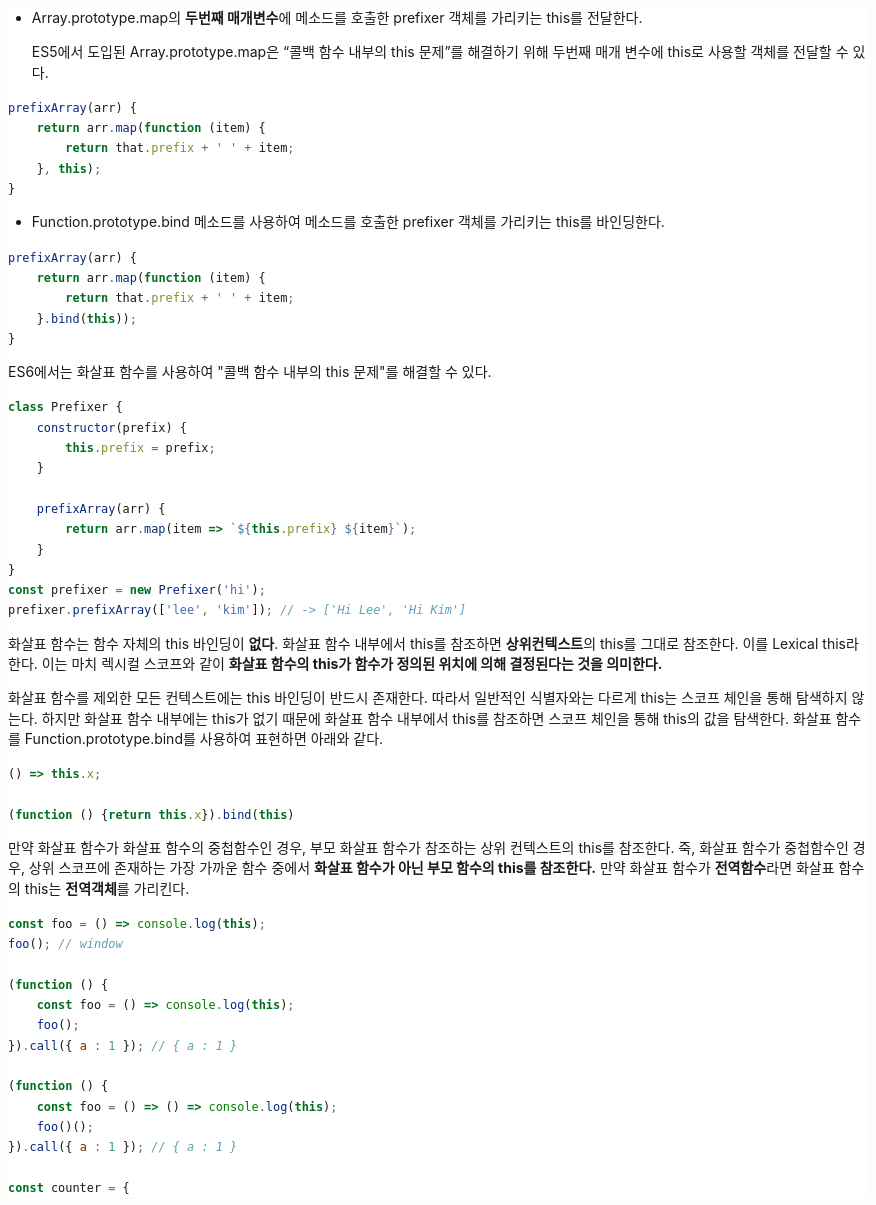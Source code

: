 - Array.prototype.map의 <strong>두번째 매개변수</strong>에 메소드를 호출한 prefixer 객체를 가리키는 this를 전달한다.

  ES5에서 도입된 Array.prototype.map은 “콜백 함수 내부의 this 문제”를 해결하기 위해 두번째 매개 변수에 this로 사용할 객체를 전달할 수 있다.

```js
prefixArray(arr) {
    return arr.map(function (item) {
        return that.prefix + ' ' + item;
    }, this);
}
```

- Function.prototype.bind 메소드를 사용하여 메소드를 호출한 prefixer 객체를 가리키는 this를 바인딩한다. 

```js
prefixArray(arr) {
    return arr.map(function (item) {
        return that.prefix + ' ' + item;
    }.bind(this));
}
```

ES6에서는 화살표 함수를 사용하여 "콜백 함수 내부의 this 문제"를 해결할 수 있다.

```js
class Prefixer {
    constructor(prefix) {
        this.prefix = prefix;
    }
    
    prefixArray(arr) {
        return arr.map(item => `${this.prefix} ${item}`);
    }
}
const prefixer = new Prefixer('hi');
prefixer.prefixArray(['lee', 'kim']); // -> ['Hi Lee', 'Hi Kim']
```

화살표 함수는 함수 자체의 this 바인딩이 **없다**. 화살표 함수 내부에서 this를 참조하면 <strong>상위컨텍스트</strong>의 this를 그대로 참조한다. 이를 Lexical this라 한다. 이는 마치 렉시컬 스코프와 같이 <strong>화살표 함수의 this가 함수가 정의된 위치에 의해 결정된다는 것을 의미한다.</strong>

화살표 함수를 제외한 모든 컨텍스트에는 this 바인딩이 반드시 존재한다. 따라서 일반적인 식별자와는 다르게 this는 스코프 체인을 통해 탐색하지 않는다. 하지만 화살표 함수 내부에는 this가 없기 때문에 화살표 함수 내부에서 this를 참조하면 스코프 체인을 통해 this의 값을 탐색한다. 화살표 함수를 Function.prototype.bind를 사용하여 표현하면 아래와 같다.

```js
() => this.x;

(function () {return this.x}).bind(this)
```

만약 화살표 함수가 화살표 함수의 중첩함수인 경우, 부모 화살표 함수가 참조하는 상위 컨텍스트의 this를 참조한다. 죽, 화살표 함수가 중첩함수인 경우, 상위 스코프에 존재하는 가장 가까운 함수 중에서 <strong>화살표 함수가 아닌 부모 함수의 this를 참조한다.</strong> 만약 화살표 함수가 **전역함수**라면 화살표 함수의 this는 **전역객체**를 가리킨다.

``` js
const foo = () => console.log(this);
foo(); // window

(function () {
    const foo = () => console.log(this);
    foo();
}).call({ a : 1 }); // { a : 1 }

(function () {
    const foo = () => () => console.log(this);
    foo()();
}).call({ a : 1 }); // { a : 1 }

const counter = {
```